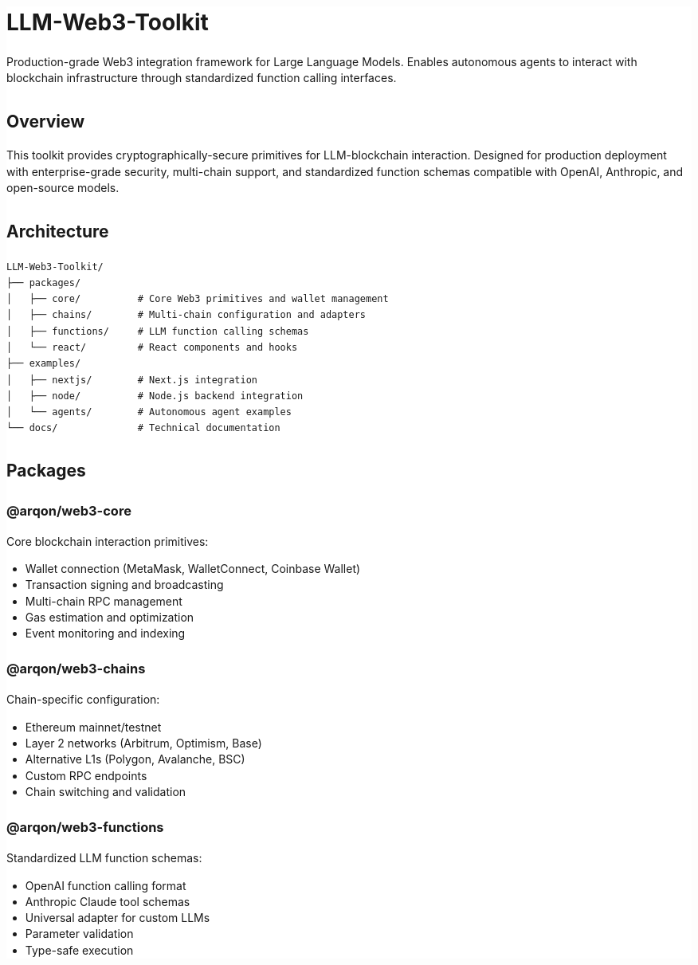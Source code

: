 # LLM-Web3-Toolkit

Production-grade Web3 integration framework for Large Language Models. Enables autonomous agents to interact with blockchain infrastructure through standardized function calling interfaces.

## Overview

This toolkit provides cryptographically-secure primitives for LLM-blockchain interaction. Designed for production deployment with enterprise-grade security, multi-chain support, and standardized function schemas compatible with OpenAI, Anthropic, and open-source models.

## Architecture

```
LLM-Web3-Toolkit/
├── packages/
│   ├── core/          # Core Web3 primitives and wallet management
│   ├── chains/        # Multi-chain configuration and adapters
│   ├── functions/     # LLM function calling schemas
│   └── react/         # React components and hooks
├── examples/
│   ├── nextjs/        # Next.js integration
│   ├── node/          # Node.js backend integration
│   └── agents/        # Autonomous agent examples
└── docs/              # Technical documentation
```

## Packages

### @arqon/web3-core
Core blockchain interaction primitives:
- Wallet connection (MetaMask, WalletConnect, Coinbase Wallet)
- Transaction signing and broadcasting
- Multi-chain RPC management
- Gas estimation and optimization
- Event monitoring and indexing

### @arqon/web3-chains
Chain-specific configuration:
- Ethereum mainnet/testnet
- Layer 2 networks (Arbitrum, Optimism, Base)
- Alternative L1s (Polygon, Avalanche, BSC)
- Custom RPC endpoints
- Chain switching and validation

### @arqon/web3-functions
Standardized LLM function schemas:
- OpenAI function calling format
- Anthropic Claude tool schemas
- Universal adapter for custom LLMs
- Parameter validation
- Type-safe execution
